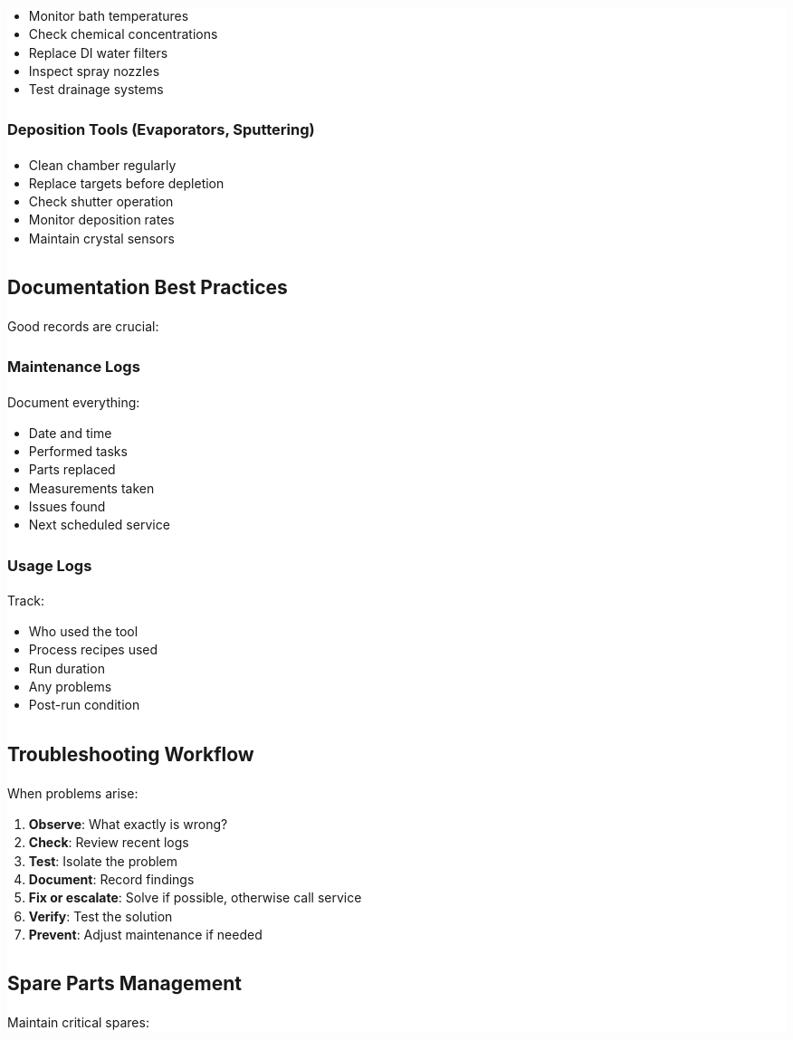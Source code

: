 - Monitor bath temperatures
- Check chemical concentrations
- Replace DI water filters
- Inspect spray nozzles
- Test drainage systems

### Deposition Tools (Evaporators, Sputtering)

- Clean chamber regularly
- Replace targets before depletion
- Check shutter operation
- Monitor deposition rates
- Maintain crystal sensors

## Documentation Best Practices

Good records are crucial:

### Maintenance Logs

Document everything:
- Date and time
- Performed tasks
- Parts replaced
- Measurements taken
- Issues found
- Next scheduled service

### Usage Logs

Track:
- Who used the tool
- Process recipes used
- Run duration
- Any problems
- Post-run condition

## Troubleshooting Workflow

When problems arise:

1. **Observe**: What exactly is wrong?
2. **Check**: Review recent logs
3. **Test**: Isolate the problem
4. **Document**: Record findings
5. **Fix or escalate**: Solve if possible, otherwise call service
6. **Verify**: Test the solution
7. **Prevent**: Adjust maintenance if needed

## Spare Parts Management

Maintain critical spares:
